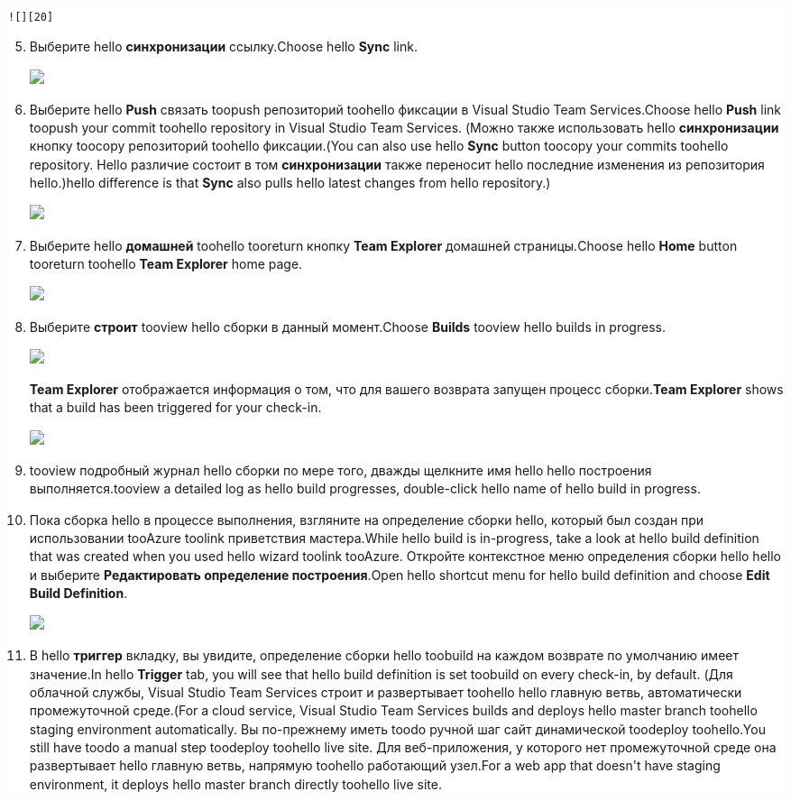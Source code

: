     ![][20]
5. <span data-ttu-id="f7208-148">Выберите hello **синхронизации** ссылку.</span><span class="sxs-lookup"><span data-stu-id="f7208-148">Choose hello **Sync** link.</span></span>
   
    ![][38]
6. <span data-ttu-id="f7208-149">Выберите hello **Push** связать toopush репозиторий toohello фиксации в Visual Studio Team Services.</span><span class="sxs-lookup"><span data-stu-id="f7208-149">Choose hello **Push** link toopush your commit toohello repository in Visual Studio Team Services.</span></span> <span data-ttu-id="f7208-150">(Можно также использовать hello **синхронизации** кнопку toocopy репозиторий toohello фиксации.</span><span class="sxs-lookup"><span data-stu-id="f7208-150">(You can also use hello **Sync** button toocopy your commits toohello repository.</span></span> <span data-ttu-id="f7208-151">Hello различие состоит в том **синхронизации** также переносит hello последние изменения из репозитория hello.)</span><span class="sxs-lookup"><span data-stu-id="f7208-151">hello difference is that **Sync** also pulls hello latest changes from hello repository.)</span></span>
   
    ![][39]
7. <span data-ttu-id="f7208-152">Выберите hello **домашней** toohello tooreturn кнопку **Team Explorer** домашней страницы.</span><span class="sxs-lookup"><span data-stu-id="f7208-152">Choose hello **Home** button tooreturn toohello **Team Explorer** home page.</span></span>
   
    ![][21]
8. <span data-ttu-id="f7208-153">Выберите **строит** tooview hello сборки в данный момент.</span><span class="sxs-lookup"><span data-stu-id="f7208-153">Choose **Builds** tooview hello builds in progress.</span></span>
   
    ![][22]
   
    <span data-ttu-id="f7208-154">**Team Explorer** отображается информация о том, что для вашего возврата запущен процесс сборки.</span><span class="sxs-lookup"><span data-stu-id="f7208-154">**Team Explorer** shows that a build has been triggered for your check-in.</span></span>
   
    ![][23]
9. <span data-ttu-id="f7208-155">tooview подробный журнал hello сборки по мере того, дважды щелкните имя hello hello построения выполняется.</span><span class="sxs-lookup"><span data-stu-id="f7208-155">tooview a detailed log as hello build progresses, double-click hello name of hello build in progress.</span></span>
10. <span data-ttu-id="f7208-156">Пока сборка hello в процессе выполнения, взгляните на определение сборки hello, который был создан при использовании tooAzure toolink приветствия мастера.</span><span class="sxs-lookup"><span data-stu-id="f7208-156">While hello build is in-progress, take a look at hello build definition that was created when you used hello wizard toolink tooAzure.</span></span>  <span data-ttu-id="f7208-157">Откройте контекстное меню определения сборки hello hello и выберите **Редактировать определение построения**.</span><span class="sxs-lookup"><span data-stu-id="f7208-157">Open hello shortcut menu for hello build definition and choose **Edit Build Definition**.</span></span>
    
    ![][25]
11. <span data-ttu-id="f7208-158">В hello **триггер** вкладку, вы увидите, определение сборки hello toobuild на каждом возврате по умолчанию имеет значение.</span><span class="sxs-lookup"><span data-stu-id="f7208-158">In hello **Trigger** tab, you will see that hello build definition is set toobuild on every check-in, by default.</span></span> <span data-ttu-id="f7208-159">(Для облачной службы, Visual Studio Team Services строит и развертывает toohello hello главную ветвь, автоматически промежуточной среде.</span><span class="sxs-lookup"><span data-stu-id="f7208-159">(For a cloud service, Visual Studio Team Services builds and deploys hello master branch toohello staging environment automatically.</span></span> <span data-ttu-id="f7208-160">Вы по-прежнему иметь toodo ручной шаг сайт динамической toodeploy toohello.</span><span class="sxs-lookup"><span data-stu-id="f7208-160">You still have toodo a manual step toodeploy toohello live site.</span></span> <span data-ttu-id="f7208-161">Для веб-приложения, у которого нет промежуточной среде она развертывает hello главную ветвь, напрямую toohello работающий узел.</span><span class="sxs-lookup"><span data-stu-id="f7208-161">For a web app that doesn't have staging environment, it deploys hello master branch directly toohello live site.</span></span>
    

[0]: ./media/cloud-services-continuous-delivery-use-vso/tfs0.PNG
[1]: ./media/cloud-services-continuous-delivery-use-vso-git/CreateTeamProjectInGit.PNG
[2]: ./media/cloud-services-continuous-delivery-use-vso/tfs2.png
[3]: ./media/cloud-services-continuous-delivery-use-vso-git/CloneThisRepository.PNG
[4]: ./media/cloud-services-continuous-delivery-use-vso-git/CreateNewSolutionInClonedRepo.PNG
[7]: ./media/cloud-services-continuous-delivery-use-vso-git/CommitMenuItem.PNG
[8]: ./media/cloud-services-continuous-delivery-use-vso-git/CommitAChange2.PNG
[9]: ./media/cloud-services-continuous-delivery-use-vso-git/CreateCloudService.PNG
[10]: ./media/cloud-services-continuous-delivery-use-vso-git/SetUpPublishingWithVSO.PNG
[11]: ./media/cloud-services-continuous-delivery-use-vso-git/AuthorizeConnection.PNG
[12]: ./media/cloud-services-continuous-delivery-use-vso-git/ConnectionRequest.PNG
[13]: ./media/cloud-services-continuous-delivery-use-vso-git/ChooseARepo3.PNG
[14]: ./media/cloud-services-continuous-delivery-use-vso/tfs14.png
[15]: ./media/cloud-services-continuous-delivery-use-vso/tfs15.png
[16]: ./media/cloud-services-continuous-delivery-use-vso/tfs16.png
[17]: ./media/cloud-services-continuous-delivery-use-vso-git/tfs17.png
[18]: ./media/cloud-services-continuous-delivery-use-vso-git/MakeACodeChange.PNG
[20]: ./media/cloud-services-continuous-delivery-use-vso-git/CommitAChange2.PNG
[21]: ./media/cloud-services-continuous-delivery-use-vso-git/TeamExplorerHome.png
[22]: ./media/cloud-services-continuous-delivery-use-vso-git/TeamExplorerBuilds.PNG
[23]: ./media/cloud-services-continuous-delivery-use-vso-git/BuildInQueue.png
[24]: ./media/cloud-services-continuous-delivery-use-vso/tfs24.png
[25]: ./media/cloud-services-continuous-delivery-use-vso-git/tfs25.png
[26]: ./media/cloud-services-continuous-delivery-use-vso-git/tfs26.png
[27]: ./media/cloud-services-continuous-delivery-use-vso-git/ProcessTab.PNG
[28]: ./media/cloud-services-continuous-delivery-use-vso-git/tfs28.png
[29]: ./media/cloud-services-continuous-delivery-use-vso-git/tfs29.png
[30]: ./media/cloud-services-continuous-delivery-use-vso-git/tfs30.png
[31]: ./media/cloud-services-continuous-delivery-use-vso-git/tfs31.png
[32]: ./media/cloud-services-continuous-delivery-use-vso-git/tfs32.png
[33]: ./media/cloud-services-continuous-delivery-use-vso-git/tfs33.png
[34]: ./media/cloud-services-continuous-delivery-use-vso-git/tfs34.png
[35]: ./media/cloud-services-continuous-delivery-use-vso-git/tfs35.png
[36]: ./media/cloud-services-continuous-delivery-use-vso/tfs36.PNG
[37]: ./media/cloud-services-continuous-delivery-use-vso-git/CreateANewAccount.PNG
[38]: ./media/cloud-services-continuous-delivery-use-vso-git/SyncChanges2.PNG
[39]: ./media/cloud-services-continuous-delivery-use-vso-git/PushCurrentBranch.PNG
[40]: ./media/cloud-services-continuous-delivery-use-vso-git/BranchesInTeamExplorer.PNG
[41]: ./media/cloud-services-continuous-delivery-use-vso-git/NewBranch.PNG
[42]: ./media/cloud-services-continuous-delivery-use-vso-git/CreateBranch.PNG
[43]: ./media/cloud-services-continuous-delivery-use-vso-git/CommitAChange2.PNG
[44]: ./media/cloud-services-continuous-delivery-use-vso-git/PublishBranch.PNG
[45]: ./media/cloud-services-continuous-delivery-use-vso-git/SyncChanges2.PNG
[47]: ./media/cloud-services-continuous-delivery-use-vso-git/SourceSettingsPage.PNG
[48]: ./media/cloud-services-continuous-delivery-use-vso-git/IncludeWorkingBranch.PNG